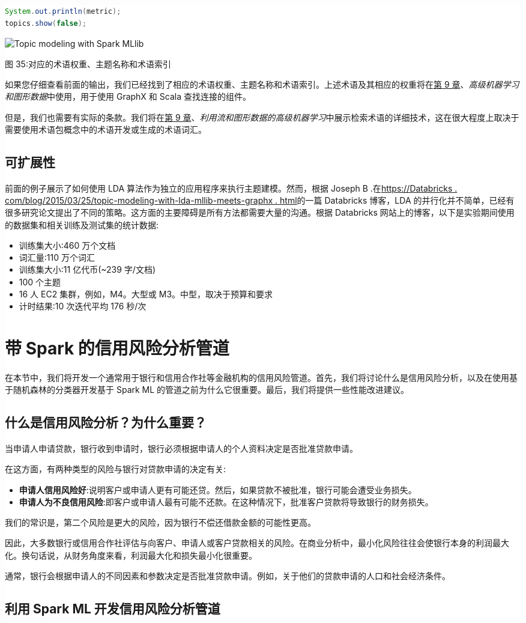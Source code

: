 ```java
System.out.println(metric); 
topics.show(false); 

```

![Topic modeling with Spark MLlib](../images/00003.jpeg)

图 35:对应的术语权重、主题名称和术语索引

如果您仔细查看前面的输出，我们已经找到了相应的术语权重、主题名称和术语索引。上述术语及其相应的权重将在[第 9 章](09.html#25JP22-0b803698e2de424b8aa3c56ad52b005d "Chapter 9.  Advanced Machine Learning with Streaming and Graph Data")、*高级机器学习和图形数据*中使用，用于使用 GraphX 和 Scala 查找连接的组件。

但是，我们也需要有实际的条款。我们将在[第 9 章](09.html#25JP22-0b803698e2de424b8aa3c56ad52b005d "Chapter 9.  Advanced Machine Learning with Streaming and Graph Data")、*利用流和图形数据的高级机器学习*中展示检索术语的详细技术，这在很大程度上取决于需要使用术语包概念中的术语开发或生成的术语词汇。

## 可扩展性

前面的例子展示了如何使用 LDA 算法作为独立的应用程序来执行主题建模。然而，根据 Joseph B .在[https://Databricks . com/blog/2015/03/25/topic-modeling-with-lda-mllib-meets-graphx . html](https://databricks.com/blog/2015/03/25/topic-modeling-with-lda-mllib-meets-graphx.html)的一篇 Databricks 博客，LDA 的并行化并不简单，已经有很多研究论文提出了不同的策略。这方面的主要障碍是所有方法都需要大量的沟通。根据 Databricks 网站上的博客，以下是实验期间使用的数据集和相关训练及测试集的统计数据:

*   训练集大小:460 万个文档
*   词汇量:110 万个词汇
*   训练集大小:11 亿代币(~239 字/文档)
*   100 个主题
*   16 人 EC2 集群，例如，M4。大型或 M3。中型，取决于预算和要求
*   计时结果:10 次迭代平均 176 秒/次

# 带 Spark 的信用风险分析管道

在本节中，我们将开发一个通常用于银行和信用合作社等金融机构的信用风险管道。首先，我们将讨论什么是信用风险分析，以及在使用基于随机森林的分类器开发基于 Spark ML 的管道之前为什么它很重要。最后，我们将提供一些性能改进建议。

## 什么是信用风险分析？为什么重要？

当申请人申请贷款，银行收到申请时，银行必须根据申请人的个人资料决定是否批准贷款申请。

在这方面，有两种类型的风险与银行对贷款申请的决定有关:

*   **申请人信用风险好**:说明客户或申请人更有可能还贷。然后，如果贷款不被批准，银行可能会遭受业务损失。
*   **申请人为不良信用风险**:即客户或申请人最有可能不还款。在这种情况下，批准客户贷款将导致银行的财务损失。

我们的常识是，第二个风险是更大的风险，因为银行不偿还借款金额的可能性更高。

因此，大多数银行或信用合作社评估与向客户、申请人或客户贷款相关的风险。在商业分析中，最小化风险往往会使银行本身的利润最大化。换句话说，从财务角度来看，利润最大化和损失最小化很重要。

通常，银行会根据申请人的不同因素和参数决定是否批准贷款申请。例如，关于他们的贷款申请的人口和社会经济条件。

## 利用 Spark ML 开发信用风险分析管道

